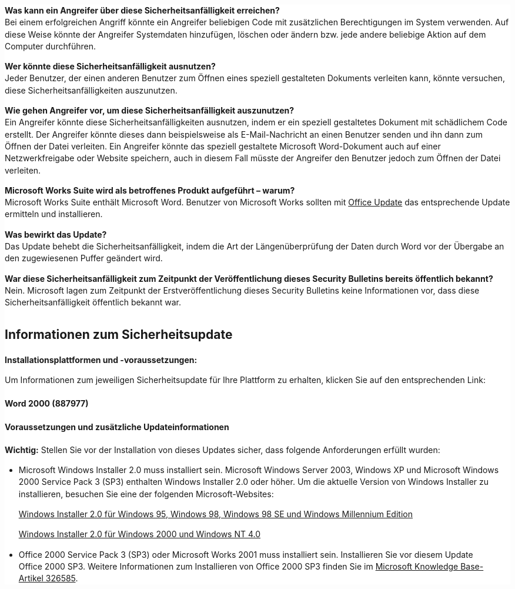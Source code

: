 **Was kann ein Angreifer über diese Sicherheitsanfälligkeit erreichen?**  
Bei einem erfolgreichen Angriff könnte ein Angreifer beliebigen Code mit zusätzlichen Berechtigungen im System verwenden. Auf diese Weise könnte der Angreifer Systemdaten hinzufügen, löschen oder ändern bzw. jede andere beliebige Aktion auf dem Computer durchführen.
  
**Wer könnte diese Sicherheitsanfälligkeit ausnutzen?**  
Jeder Benutzer, der einen anderen Benutzer zum Öffnen eines speziell gestalteten Dokuments verleiten kann, könnte versuchen, diese Sicherheitsanfälligkeiten auszunutzen.
  
**Wie gehen Angreifer vor, um diese Sicherheitsanfälligkeit auszunutzen?**  
Ein Angreifer könnte diese Sicherheitsanfälligkeiten ausnutzen, indem er ein speziell gestaltetes Dokument mit schädlichem Code erstellt. Der Angreifer könnte dieses dann beispielsweise als E-Mail-Nachricht an einen Benutzer senden und ihn dann zum Öffnen der Datei verleiten. Ein Angreifer könnte das speziell gestaltete Microsoft Word-Dokument auch auf einer Netzwerkfreigabe oder Website speichern, auch in diesem Fall müsste der Angreifer den Benutzer jedoch zum Öffnen der Datei verleiten.
  
**Microsoft Works Suite wird als betroffenes Produkt aufgeführt – warum?**  
Microsoft Works Suite enthält Microsoft Word. Benutzer von Microsoft Works sollten mit [Office Update](http://go.microsoft.com/fwlink/?linkid=21135) das entsprechende Update ermitteln und installieren.
  
**Was bewirkt das Update?**  
Das Update behebt die Sicherheitsanfälligkeit, indem die Art der Längenüberprüfung der Daten durch Word vor der Übergabe an den zugewiesenen Puffer geändert wird.
  
**War diese Sicherheitsanfälligkeit zum Zeitpunkt der Veröffentlichung dieses Security Bulletins bereits öffentlich bekannt?**  
Nein. Microsoft lagen zum Zeitpunkt der Erstveröffentlichung dieses Security Bulletins keine Informationen vor, dass diese Sicherheitsanfälligkeit öffentlich bekannt war.
  
Informationen zum Sicherheitsupdate  
-----------------------------------
  
**Installationsplattformen und -voraussetzungen:**
  
Um Informationen zum jeweiligen Sicherheitsupdate für Ihre Plattform zu erhalten, klicken Sie auf den entsprechenden Link:
  
#### Word 2000 (887977)
  
#### Voraussetzungen und zusätzliche Updateinformationen
  
**Wichtig:** Stellen Sie vor der Installation von dieses Updates sicher, dass folgende Anforderungen erfüllt wurden:
  
-   Microsoft Windows Installer 2.0 muss installiert sein. Microsoft Windows Server 2003, Windows XP und Microsoft Windows 2000 Service Pack 3 (SP3) enthalten Windows Installer 2.0 oder höher. Um die aktuelle Version von Windows Installer zu installieren, besuchen Sie eine der folgenden Microsoft-Websites:
  
    [Windows Installer 2.0 für Windows 95, Windows 98, Windows 98 SE und Windows Millennium Edition](http://go.microsoft.com/fwlink/?linkid=33337)
  
    [Windows Installer 2.0 für Windows 2000 und Windows NT 4.0](http://go.microsoft.com/fwlink/?linkid=33338)
  
-   Office 2000 Service Pack 3 (SP3) oder Microsoft Works 2001 muss installiert sein. Installieren Sie vor diesem Update Office 2000 SP3. Weitere Informationen zum Installieren von Office 2000 SP3 finden Sie im [Microsoft Knowledge Base-Artikel 326585](http://support.microsoft.com/kb/326585).
  